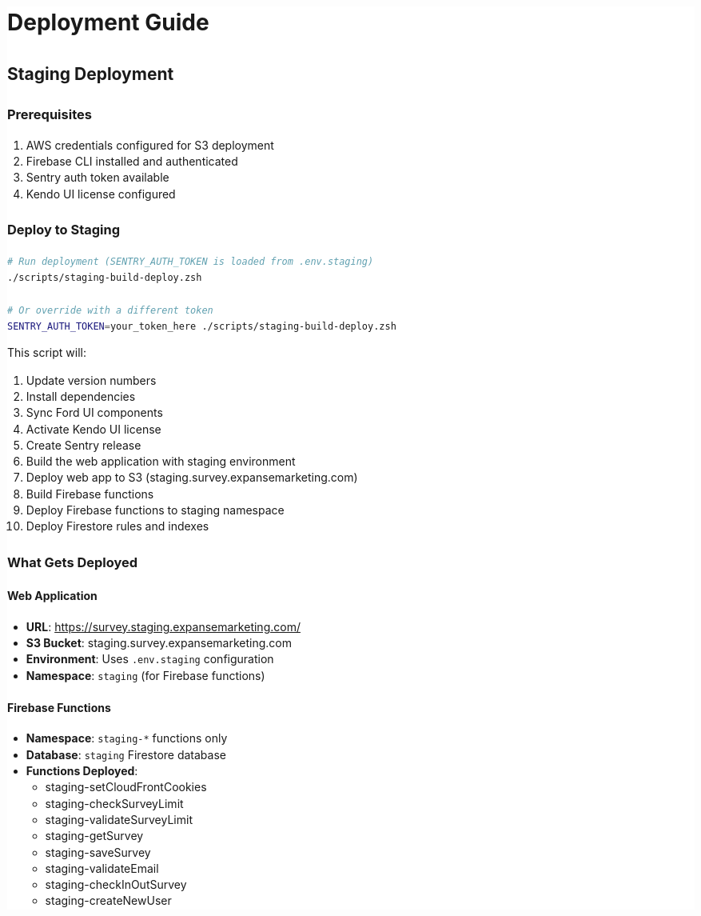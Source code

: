 # Deployment Guide

## Staging Deployment

### Prerequisites
1. AWS credentials configured for S3 deployment
2. Firebase CLI installed and authenticated
3. Sentry auth token available
4. Kendo UI license configured

### Deploy to Staging

```bash
# Run deployment (SENTRY_AUTH_TOKEN is loaded from .env.staging)
./scripts/staging-build-deploy.zsh

# Or override with a different token
SENTRY_AUTH_TOKEN=your_token_here ./scripts/staging-build-deploy.zsh
```

This script will:
1. Update version numbers
2. Install dependencies
3. Sync Ford UI components
4. Activate Kendo UI license
5. Create Sentry release
6. Build the web application with staging environment
7. Deploy web app to S3 (staging.survey.expansemarketing.com)
8. Build Firebase functions
9. Deploy Firebase functions to staging namespace
10. Deploy Firestore rules and indexes

### What Gets Deployed

#### Web Application
- **URL**: https://survey.staging.expansemarketing.com/
- **S3 Bucket**: staging.survey.expansemarketing.com
- **Environment**: Uses `.env.staging` configuration
- **Namespace**: `staging` (for Firebase functions)

#### Firebase Functions
- **Namespace**: `staging-*` functions only
- **Database**: `staging` Firestore database
- **Functions Deployed**:
  - staging-setCloudFrontCookies
  - staging-checkSurveyLimit
  - staging-validateSurveyLimit
  - staging-getSurvey
  - staging-saveSurvey
  - staging-validateEmail
  - staging-checkInOutSurvey
  - staging-createNewUser
